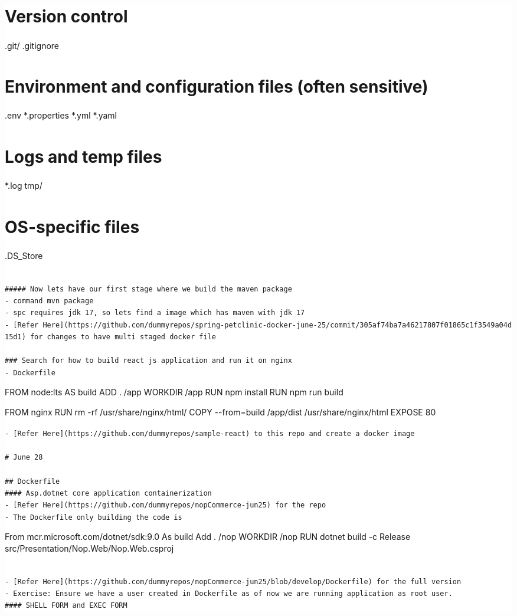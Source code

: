 # Version control
.git/
.gitignore

# Environment and configuration files (often sensitive)
.env
*.properties
*.yml
*.yaml

# Logs and temp files
*.log
tmp/


# OS-specific files
.DS_Store
```

##### Now lets have our first stage where we build the maven package
- command mvn package
- spc requires jdk 17, so lets find a image which has maven with jdk 17
- [Refer Here](https://github.com/dummyrepos/spring-petclinic-docker-june-25/commit/305af74ba7a46217807f01865c1f3549a04d15d1) for changes to have multi staged docker file

### Search for how to build react js application and run it on nginx
- Dockerfile
```
FROM node:lts AS build
ADD . /app
WORKDIR /app
RUN npm install
RUN npm run build

FROM nginx
RUN rm -rf /usr/share/nginx/html/
COPY --from=build /app/dist /usr/share/nginx/html
EXPOSE 80
```
- [Refer Here](https://github.com/dummyrepos/sample-react) to this repo and create a docker image

# June 28

## Dockerfile
#### Asp.dotnet core application containerization
- [Refer Here](https://github.com/dummyrepos/nopCommerce-jun25) for the repo
- The Dockerfile only building the code is

```
From mcr.microsoft.com/dotnet/sdk:9.0 As build
Add . /nop
WORKDIR /nop
RUN dotnet build -c Release src/Presentation/Nop.Web/Nop.Web.csproj
```

- [Refer Here](https://github.com/dummyrepos/nopCommerce-jun25/blob/develop/Dockerfile) for the full version
- Exercise: Ensure we have a user created in Dockerfile as of now we are running application as root user.
#### SHELL FORM and EXEC FORM
```